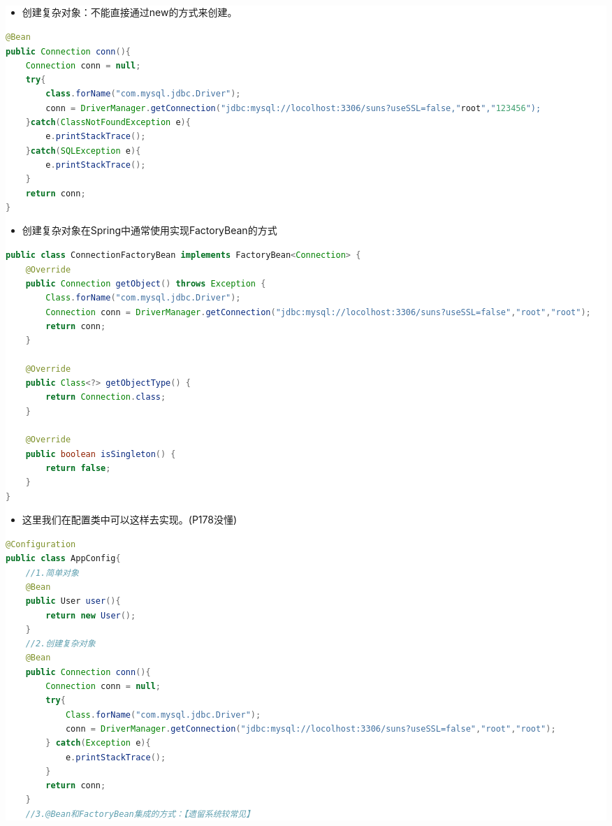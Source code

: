 - 创建复杂对象：不能直接通过new的方式来创建。

```java
@Bean
public Connection conn(){
	Connection conn = null;
	try{
		class.forName("com.mysql.jdbc.Driver");
		conn = DriverManager.getConnection("jdbc:mysql://locolhost:3306/suns?useSSL=false,"root","123456");
	}catch(ClassNotFoundException e){
		e.printStackTrace();
	}catch(SQLException e){
		e.printStackTrace();
	}
	return conn;
}
```

- 创建复杂对象在Spring中通常使用实现FactoryBean的方式

```java
public class ConnectionFactoryBean implements FactoryBean<Connection> {
    @Override
    public Connection getObject() throws Exception {
        Class.forName("com.mysql.jdbc.Driver");
        Connection conn = DriverManager.getConnection("jdbc:mysql://locolhost:3306/suns?useSSL=false","root","root");
        return conn;
    }

    @Override
    public Class<?> getObjectType() {
        return Connection.class;
    }

    @Override
    public boolean isSingleton() {
        return false;
    }
}
```

- 这里我们在配置类中可以这样去实现。(P178没懂)

```java
@Configuration
public class AppConfig{
    //1.简单对象
    @Bean
    public User user(){
        return new User();
    }
    //2.创建复杂对象
    @Bean
    public Connection conn(){
        Connection conn = null;
        try{
            Class.forName("com.mysql.jdbc.Driver");
            conn = DriverManager.getConnection("jdbc:mysql://locolhost:3306/suns?useSSL=false","root","root");           
        } catch(Exception e){
            e.printStackTrace();
        }
        return conn;
    }
    //3.@Bean和FactoryBean集成的方式：【遗留系统较常见】
```